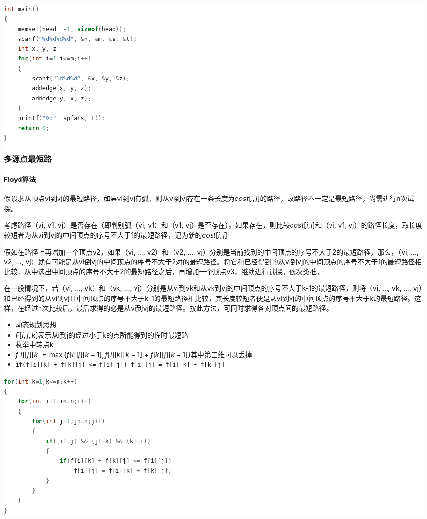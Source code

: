 ```c++
int main()
{
	memset(head, -1, sizeof(head));
	scanf("%d%d%d%d", &n, &m, &s, &t);
	int x, y, z;
	for(int i=1;i<=m;i++)
	{
		scanf("%d%d%d", &x, &y, &z);
		addedge(x, y, z);
		addedge(y, x, z);
	}
	printf("%d", spfa(s, t));
	return 0;
}
```

### 多源点最短路

#### Floyd算法

假设求从顶点vi到vj的最短路径，如果vi到vj有弧，则从vi到vj存在一条长度为$cost[i, j]$的路径，改路径不一定是最短路径，尚需进行n次试探。

考虑路径（vi, v1, vj）是否存在（即判别弧（vi, v1）和（v1, vj）是否存在）。如果存在，则比较$cost[i, j]$和（vi, v1, vj）的路径长度，取长度较短者为从vi到vj的中间顶点的序号不大于1的最短路径，记为新的$cost[i,j]$

假如在路径上再增加一个顶点v2，如果（vi, ..., v2）和（v2, ..., vj）分别是当前找到的中间顶点的序号不大于2的最短路径，那么，（vi, ..., v2, ..., vj）就有可能是从vi倒vj的中间顶点的序号不大于2对的最短路径。将它和已经得到的从vi到vj的中间顶点的序号不大于1的最短路径相比较，从中选出中间顶点的序号不大于2的最短路径之后，再增加一个顶点v3，继续进行试探。依次类推。

在一般情况下，若（vi, ..., vk）和（vk, ..., vj）分别是从vi到vk和从vk到vj的中间顶点的序号不大于k-1的最短路径，则将（vi, ..., vk, ..., vj）和已经得到的从vi到vj且中间顶点的序号不大于k-1的最短路径相比较，其长度较短者便是从vi到vj的中间顶点的序号不大于k的最短路径。这样，在经过n次比较后，最后求得的必是从vi到vj的最短路径。按此方法，可同时求得各对顶点间的最短路径。

- 动态规划思想
- $F[i,j,k]$表示从i到j的经过小于k的点所能得到的临时最短路
- 枚举中转点k
- $f[i][j][k] = \max\{f[i][j][k-1], f[i][k][k-1] + f[k][j][k-1] \}$其中第三维可以丢掉
- ```if(f[i][k] + f[k][j] <= f[i][j]) f[i][j] = f[i][k] + f[k][j]```

```c++
for(int k=1;k<=n;k++)
{
    for(int i=1;i<=n;i++)
    {
        for(int j=1;j<=n;j++)
        {
            if((i!=j) && (j!=k) && (k!=i))
            {
                if(f[i][k] + f[k][j] <= f[i][j])
                    f[i][j] = f[i][k] + f[k][j];
            }
        }
    }
}
```

